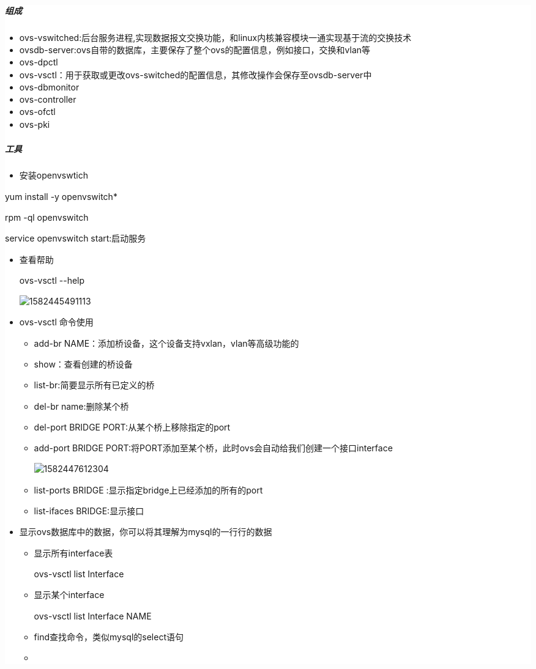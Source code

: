 ##### 组成

- ovs-vswitched:后台服务进程,实现数据报文交换功能，和linux内核兼容模块一通实现基于流的交换技术
- ovsdb-server:ovs自带的数据库，主要保存了整个ovs的配置信息，例如接口，交换和vlan等
- ovs-dpctl
- ovs-vsctl：用于获取或更改ovs-switched的配置信息，其修改操作会保存至ovsdb-server中
- ovs-dbmonitor
- ovs-controller
- ovs-ofctl
- ovs-pki

##### 工具

- 安装openvswtich

yum install -y openvswitch*

rpm -ql openvswitch

service openvswitch start:启动服务

- 查看帮助

  ovs-vsctl --help

  ![1582445491113](assets/1582445491113.png)

- ovs-vsctl 命令使用

  - add-br NAME：添加桥设备，这个设备支持vxlan，vlan等高级功能的

  - show：查看创建的桥设备

  - list-br:简要显示所有已定义的桥

  - del-br name:删除某个桥

  - del-port BRIDGE PORT:从某个桥上移除指定的port

  - add-port BRIDGE PORT:将PORT添加至某个桥，此时ovs会自动给我们创建一个接口interface

    ![1582447612304](assets/1582447612304.png)

  - list-ports BRIDGE :显示指定bridge上已经添加的所有的port

  - list-ifaces BRIDGE:显示接口

- 显示ovs数据库中的数据，你可以将其理解为mysql的一行行的数据

  - 显示所有interface表

    ovs-vsctl  list Interface

  - 显示某个interface

    ovs-vsctl list Interface NAME

  - find查找命令，类似mysql的select语句

  - 
